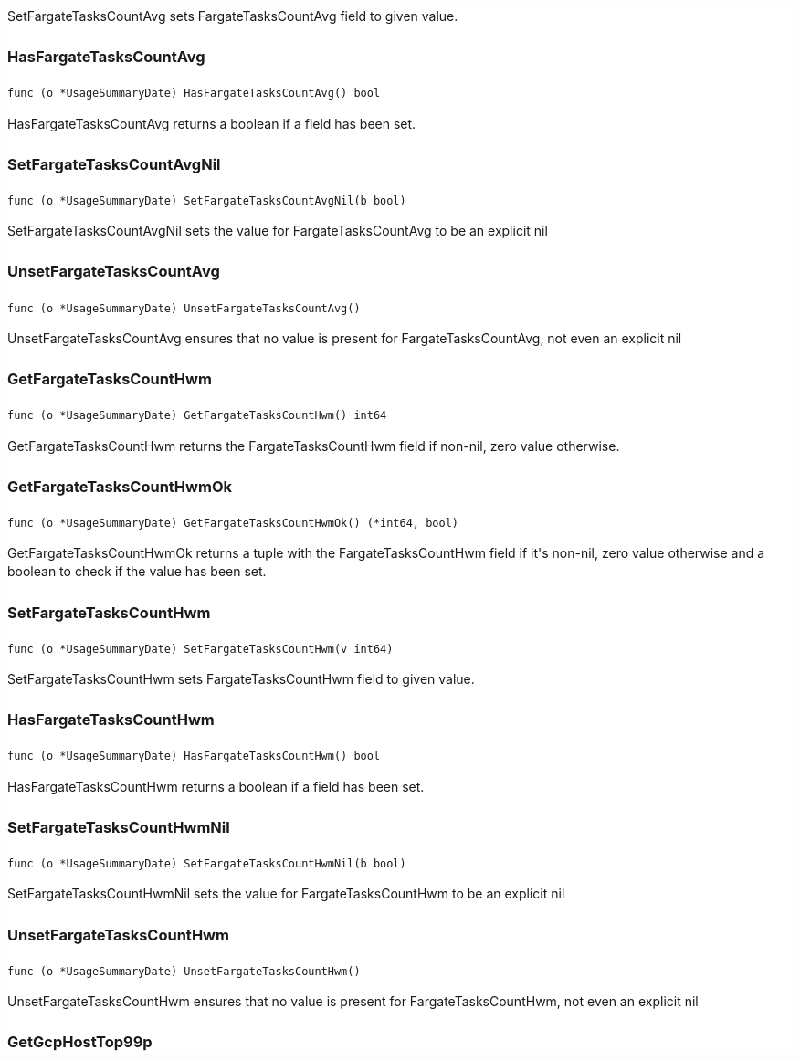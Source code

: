 SetFargateTasksCountAvg sets FargateTasksCountAvg field to given value.

### HasFargateTasksCountAvg

`func (o *UsageSummaryDate) HasFargateTasksCountAvg() bool`

HasFargateTasksCountAvg returns a boolean if a field has been set.

### SetFargateTasksCountAvgNil

`func (o *UsageSummaryDate) SetFargateTasksCountAvgNil(b bool)`

 SetFargateTasksCountAvgNil sets the value for FargateTasksCountAvg to be an explicit nil

### UnsetFargateTasksCountAvg
`func (o *UsageSummaryDate) UnsetFargateTasksCountAvg()`

UnsetFargateTasksCountAvg ensures that no value is present for FargateTasksCountAvg, not even an explicit nil
### GetFargateTasksCountHwm

`func (o *UsageSummaryDate) GetFargateTasksCountHwm() int64`

GetFargateTasksCountHwm returns the FargateTasksCountHwm field if non-nil, zero value otherwise.

### GetFargateTasksCountHwmOk

`func (o *UsageSummaryDate) GetFargateTasksCountHwmOk() (*int64, bool)`

GetFargateTasksCountHwmOk returns a tuple with the FargateTasksCountHwm field if it's non-nil, zero value otherwise
and a boolean to check if the value has been set.

### SetFargateTasksCountHwm

`func (o *UsageSummaryDate) SetFargateTasksCountHwm(v int64)`

SetFargateTasksCountHwm sets FargateTasksCountHwm field to given value.

### HasFargateTasksCountHwm

`func (o *UsageSummaryDate) HasFargateTasksCountHwm() bool`

HasFargateTasksCountHwm returns a boolean if a field has been set.

### SetFargateTasksCountHwmNil

`func (o *UsageSummaryDate) SetFargateTasksCountHwmNil(b bool)`

 SetFargateTasksCountHwmNil sets the value for FargateTasksCountHwm to be an explicit nil

### UnsetFargateTasksCountHwm
`func (o *UsageSummaryDate) UnsetFargateTasksCountHwm()`

UnsetFargateTasksCountHwm ensures that no value is present for FargateTasksCountHwm, not even an explicit nil
### GetGcpHostTop99p
